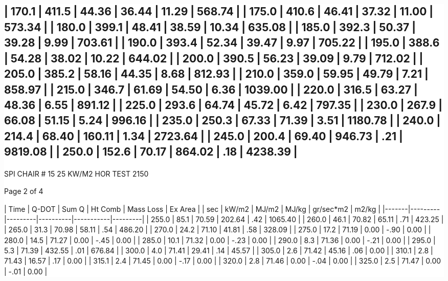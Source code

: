 | 170.1 | 411.5 | 44.36 | 36.44 | 11.29 | 568.74 |
| 175.0 | 410.6 | 46.41 | 37.32 | 11.00 | 573.34 |
| 180.0 | 399.1 | 48.41 | 38.59 | 10.34 | 635.08 |
| 185.0 | 392.3 | 50.37 | 39.28 | 9.99 | 703.61 |
| 190.0 | 393.4 | 52.34 | 39.47 | 9.97 | 705.22 |
| 195.0 | 388.6 | 54.28 | 38.02 | 10.22 | 644.02 |
| 200.0 | 390.5 | 56.23 | 39.09 | 9.79 | 712.02 |
| 205.0 | 385.2 | 58.16 | 44.35 | 8.68 | 812.93 |
| 210.0 | 359.0 | 59.95 | 49.79 | 7.21 | 858.97 |
| 215.0 | 346.7 | 61.69 | 54.50 | 6.36 | 1039.00 |
| 220.0 | 316.5 | 63.27 | 48.36 | 6.55 | 891.12 |
| 225.0 | 293.6 | 64.74 | 45.72 | 6.42 | 797.35 |
| 230.0 | 267.9 | 66.08 | 51.15 | 5.24 | 996.16 |
| 235.0 | 250.3 | 67.33 | 71.39 | 3.51 | 1180.78 |
| 240.0 | 214.4 | 68.40 | 160.11 | 1.34 | 2723.64 |
| 245.0 | 200.4 | 69.40 | 946.73 | .21 | 9819.08 |
| 250.0 | 152.6 | 70.17 | 864.02 | .18 | 4238.39 |
---
SPI CHAIR # 15   25 KW/M2   HOR   TEST 2150

Page 2 of 4

| Time  | Q-DOT   | Sum Q   | Ht Comb  | Mass Loss | Ex Area |
| sec   | kW/m2   | MJ/m2   | MJ/kg    | gr/sec*m2 | m2/kg   |
|-------|---------|---------|----------|-----------|---------|
| 255.0 | 85.1    | 70.59   | 202.64   | .42       | 1065.40 |
| 260.0 | 46.1    | 70.82   | 65.11    | .71       | 423.25  |
| 265.0 | 31.3    | 70.98   | 58.11    | .54       | 486.20  |
| 270.0 | 24.2    | 71.10   | 41.81    | .58       | 328.09  |
| 275.0 | 17.2    | 71.19   | 0.00     | -.90      | 0.00    |
| 280.0 | 14.5    | 71.27   | 0.00     | -.45      | 0.00    |
| 285.0 | 10.1    | 71.32   | 0.00     | -.23      | 0.00    |
| 290.0 | 8.3     | 71.36   | 0.00     | -.21      | 0.00    |
| 295.0 | 5.3     | 71.39   | 432.55   | .01       | 676.84  |
| 300.0 | 4.0     | 71.41   | 29.41    | .14       | 45.57   |
| 305.0 | 2.6     | 71.42   | 45.16    | .06       | 0.00    |
| 310.1 | 2.8     | 71.43   | 16.57    | .17       | 0.00    |
| 315.1 | 2.4     | 71.45   | 0.00     | -.17      | 0.00    |
| 320.0 | 2.8     | 71.46   | 0.00     | -.04      | 0.00    |
| 325.0 | 2.5     | 71.47   | 0.00     | -.01      | 0.00    |
